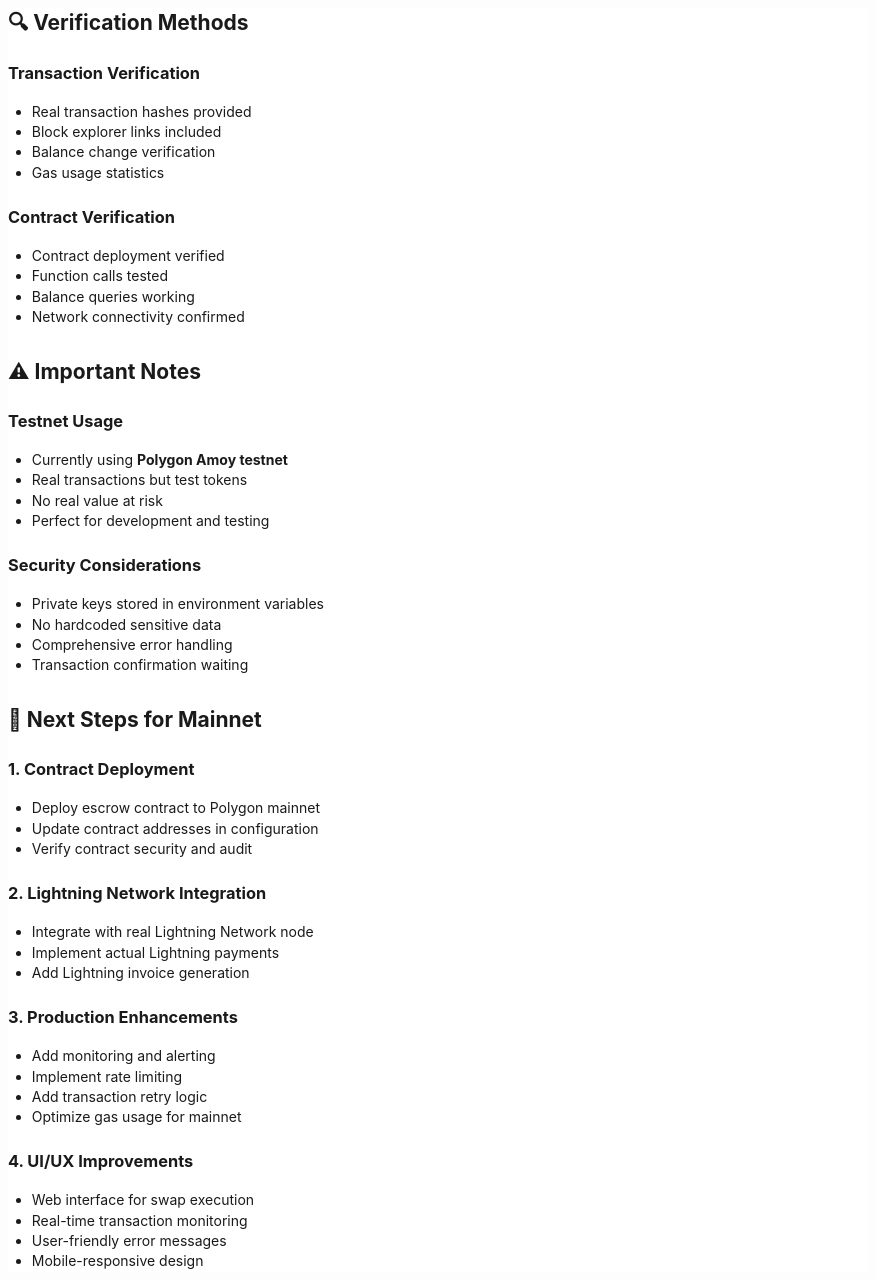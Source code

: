 ## 🔍 Verification Methods

### Transaction Verification
- Real transaction hashes provided
- Block explorer links included
- Balance change verification
- Gas usage statistics

### Contract Verification
- Contract deployment verified
- Function calls tested
- Balance queries working
- Network connectivity confirmed

## ⚠️ Important Notes

### Testnet Usage
- Currently using **Polygon Amoy testnet**
- Real transactions but test tokens
- No real value at risk
- Perfect for development and testing

### Security Considerations
- Private keys stored in environment variables
- No hardcoded sensitive data
- Comprehensive error handling
- Transaction confirmation waiting

## 🎯 Next Steps for Mainnet

### 1. Contract Deployment
- Deploy escrow contract to Polygon mainnet
- Update contract addresses in configuration
- Verify contract security and audit

### 2. Lightning Network Integration
- Integrate with real Lightning Network node
- Implement actual Lightning payments
- Add Lightning invoice generation

### 3. Production Enhancements
- Add monitoring and alerting
- Implement rate limiting
- Add transaction retry logic
- Optimize gas usage for mainnet

### 4. UI/UX Improvements
- Web interface for swap execution
- Real-time transaction monitoring
- User-friendly error messages
- Mobile-responsive design
